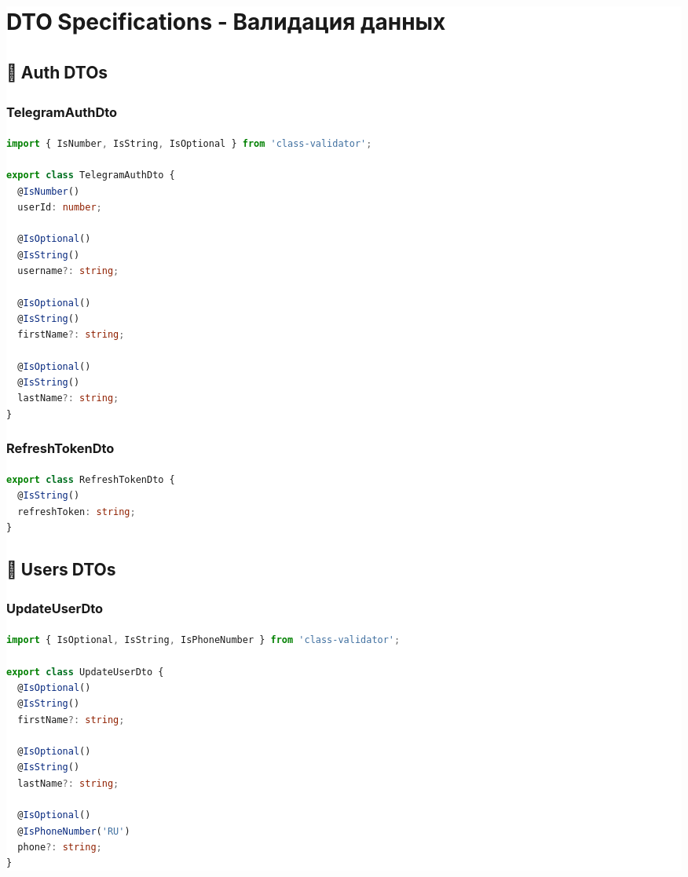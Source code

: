 # DTO Specifications - Валидация данных

## 🔐 Auth DTOs

### TelegramAuthDto
```typescript
import { IsNumber, IsString, IsOptional } from 'class-validator';

export class TelegramAuthDto {
  @IsNumber()
  userId: number;

  @IsOptional()
  @IsString()
  username?: string;

  @IsOptional()
  @IsString()
  firstName?: string;

  @IsOptional()
  @IsString()
  lastName?: string;
}
```

### RefreshTokenDto
```typescript
export class RefreshTokenDto {
  @IsString()
  refreshToken: string;
}
```

## 👥 Users DTOs

### UpdateUserDto
```typescript
import { IsOptional, IsString, IsPhoneNumber } from 'class-validator';

export class UpdateUserDto {
  @IsOptional()
  @IsString()
  firstName?: string;

  @IsOptional()
  @IsString()
  lastName?: string;

  @IsOptional()
  @IsPhoneNumber('RU')
  phone?: string;
}
```
